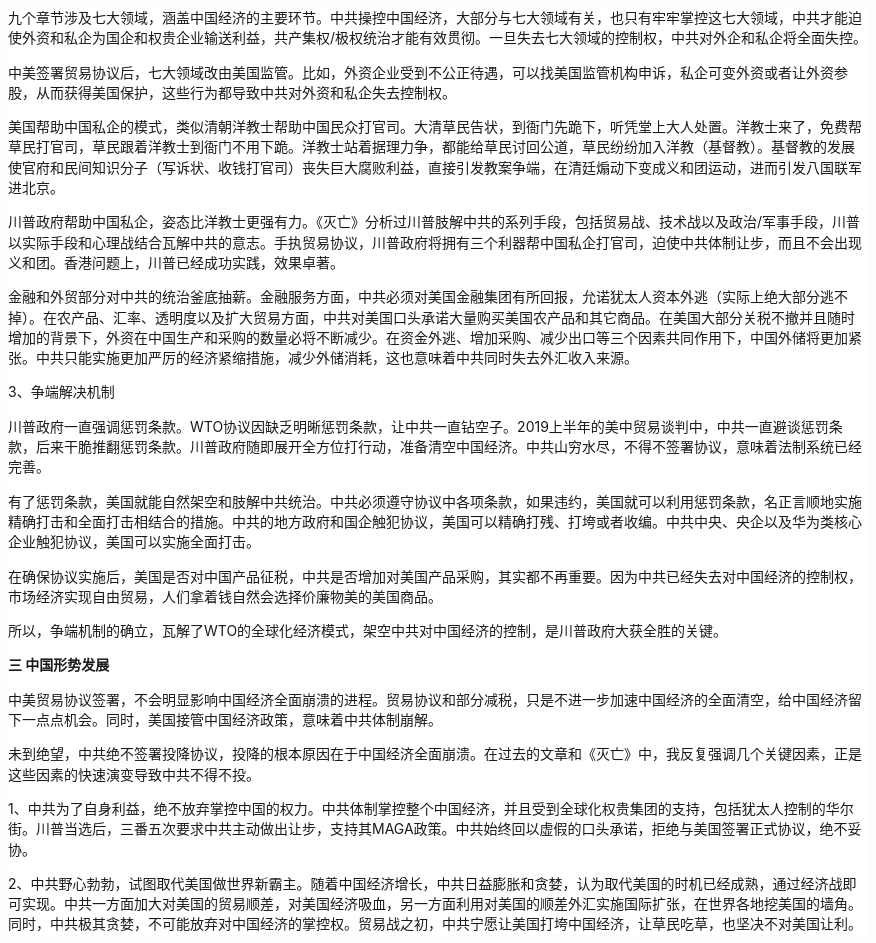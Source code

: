  </p>
 <p>
  九个章节涉及七大领域，涵盖中国经济的主要环节。中共操控中国经济，大部分与七大领域有关，也只有牢牢掌控这七大领域，中共才能迫使外资和私企为国企和权贵企业输送利益，共产集权/极权统治才能有效贯彻。一旦失去七大领域的控制权，中共对外企和私企将全面失控。
 </p>
 <p>
  中美签署贸易协议后，七大领域改由美国监管。比如，外资企业受到不公正待遇，可以找美国监管机构申诉，私企可变外资或者让外资参股，从而获得美国保护，这些行为都导致中共对外资和私企失去控制权。
 </p>
 <p>
  美国帮助中国私企的模式，类似清朝洋教士帮助中国民众打官司。大清草民告状，到衙门先跪下，听凭堂上大人处置。洋教士来了，免费帮草民打官司，草民跟着洋教士到衙门不用下跪。洋教士站着据理力争，都能给草民讨回公道，草民纷纷加入洋教（基督教）。基督教的发展使官府和民间知识分子（写诉状、收钱打官司）丧失巨大腐败利益，直接引发教案争端，在清廷煽动下变成义和团运动，进而引发八国联军进北京。
 </p>
 <p>
  川普政府帮助中国私企，姿态比洋教士更强有力。《灭亡》分析过川普肢解中共的系列手段，包括贸易战、技术战以及政治/军事手段，川普以实际手段和心理战结合瓦解中共的意志。手执贸易协议，川普政府将拥有三个利器帮中国私企打官司，迫使中共体制让步，而且不会出现义和团。香港问题上，川普已经成功实践，效果卓著。
 </p>
 <p>
  金融和外贸部分对中共的统治釜底抽薪。金融服务方面，中共必须对美国金融集团有所回报，允诺犹太人资本外逃（实际上绝大部分逃不掉）。在农产品、汇率、透明度以及扩大贸易方面，中共对美国口头承诺大量购买美国农产品和其它商品。在美国大部分关税不撤并且随时增加的背景下，外资在中国生产和采购的数量必将不断减少。在资金外逃、增加采购、减少出口等三个因素共同作用下，中国外储将更加紧张。中共只能实施更加严厉的经济紧缩措施，减少外储消耗，这也意味着中共同时失去外汇收入来源。
 </p>
 <center>
  <ins class="adsbygoogle" data-ad-client="ca-pub-1276641434651360" data-ad-format="fluid" data-ad-layout="in-article" data-ad-slot="3646767294" style="display:block; text-align:center;">
  </ins>
 </center>
 <p>
  3、争端解决机制
 </p>
 <p>
  川普政府一直强调惩罚条款。WTO协议因缺乏明晰惩罚条款，让中共一直钻空子。2019上半年的美中贸易谈判中，中共一直避谈惩罚条款，后来干脆推翻惩罚条款。川普政府随即展开全方位打行动，准备清空中国经济。中共山穷水尽，不得不签署协议，意味着法制系统已经完善。
 </p>
 <p>
  有了惩罚条款，美国就能自然架空和肢解中共统治。中共必须遵守协议中各项条款，如果违约，美国就可以利用惩罚条款，名正言顺地实施精确打击和全面打击相结合的措施。中共的地方政府和国企触犯协议，美国可以精确打残、打垮或者收编。中共中央、央企以及华为类核心企业触犯协议，美国可以实施全面打击。
 </p>
 <p>
  在确保协议实施后，美国是否对中国产品征税，中共是否增加对美国产品采购，其实都不再重要。因为中共已经失去对中国经济的控制权，市场经济实现自由贸易，人们拿着钱自然会选择价廉物美的美国商品。
 </p>
 <p>
  所以，争端机制的确立，瓦解了WTO的全球化经济模式，架空中共对中国经济的控制，是川普政府大获全胜的关键。
 </p>
 <p>
  <strong>
   三 中国形势发展
  </strong>
 </p>
 <p>
  中美贸易协议签署，不会明显影响中国经济全面崩溃的进程。贸易协议和部分减税，只是不进一步加速中国经济的全面清空，给中国经济留下一点点机会。同时，美国接管中国经济政策，意味着中共体制崩解。
 </p>
 <p>
  未到绝望，中共绝不签署投降协议，投降的根本原因在于中国经济全面崩溃。在过去的文章和《灭亡》中，我反复强调几个关键因素，正是这些因素的快速演变导致中共不得不投。
 </p>
 <p>
  1、中共为了自身利益，绝不放弃掌控中国的权力。中共体制掌控整个中国经济，并且受到全球化权贵集团的支持，包括犹太人控制的华尔街。川普当选后，三番五次要求中共主动做出让步，支持其MAGA政策。中共始终回以虚假的口头承诺，拒绝与美国签署正式协议，绝不妥协。
 </p>
 <p>
  2、中共野心勃勃，试图取代美国做世界新霸主。随着中国经济增长，中共日益膨胀和贪婪，认为取代美国的时机已经成熟，通过经济战即可实现。中共一方面加大对美国的贸易顺差，对美国经济吸血，另一方面利用对美国的顺差外汇实施国际扩张，在世界各地挖美国的墙角。同时，中共极其贪婪，不可能放弃对中国经济的掌控权。贸易战之初，中共宁愿让美国打垮中国经济，让草民吃草，也坚决不对美国让利。
 </p>
 <p>